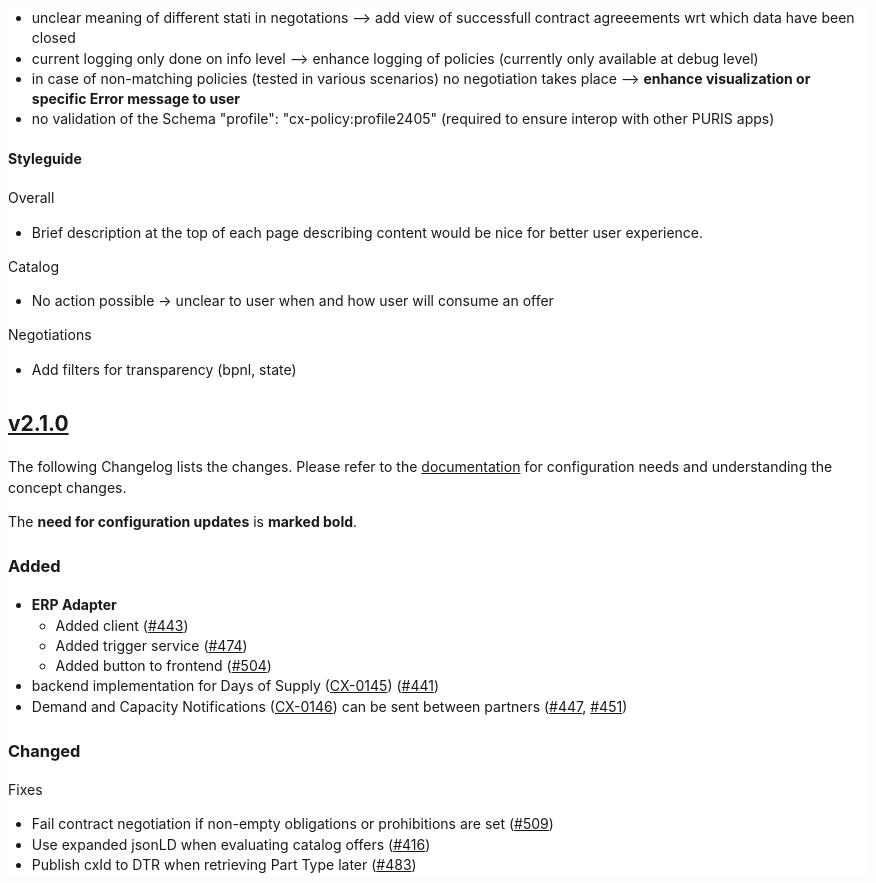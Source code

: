 * unclear meaning of different stati in negotations --> add view of successfull contract agreeements wrt which data have been closed
* current logging only done on info level --> enhance logging of policies (currently only available at debug level)
* in case of non-matching policies (tested in various scenarios) no negotiation takes place --> **enhance visualization or specific Error message to user**
* no validation of the Schema "profile": "cx-policy:profile2405" (required to ensure interop with other PURIS apps)

#### Styleguide

Overall

* Brief description at the top of each page describing content would be nice for better user experience.

Catalog

* No action possible -> unclear to user when and how user will consume an offer

Negotiations

* Add filters for transparency (bpnl, state)

## [v2.1.0](https://github.com/eclipse-tractusx/puris/releases/tag/2.1.0)

The following Changelog lists the changes. Please refer to the [documentation](docs/README.md) for configuration needs
and understanding the concept changes.

The **need for configuration updates** is **marked bold**.

### Added

* **ERP Adapter**
  * Added client ([#443](https://github.com/eclipse-tractusx/puris/pull/443))
  * Added trigger service ([#474](https://github.com/eclipse-tractusx/puris/pull/474))
  * Added button to frontend ([#504](https://github.com/eclipse-tractusx/puris/pull/504))
* backend implementation for Days of Supply ([CX-0145](https://catenax-ev.github.io/docs/next/standards/CX-0145-DaysofsupplyExchange)) ([#441](https://github.com/eclipse-tractusx/puris/pull/441))
* Demand and Capacity Notifications ([CX-0146](https://catenax-ev.github.io/docs/next/standards/CX-0146-SupplyChainDisruptionNotifications)) can be sent between partners ([#447](https://github.com/eclipse-tractusx/puris/pull/447), [#451](https://github.com/eclipse-tractusx/puris/pull/451))

### Changed

Fixes

* Fail contract negotiation if non-empty obligations or prohibitions are set ([#509](https://github.com/eclipse-tractusx/puris/pull/509))
* Use expanded jsonLD when evaluating catalog offers ([#416](https://github.com/eclipse-tractusx/puris/pull/416))
* Publish cxId to DTR when retrieving Part Type later ([#483](https://github.com/eclipse-tractusx/puris/pull/483))
